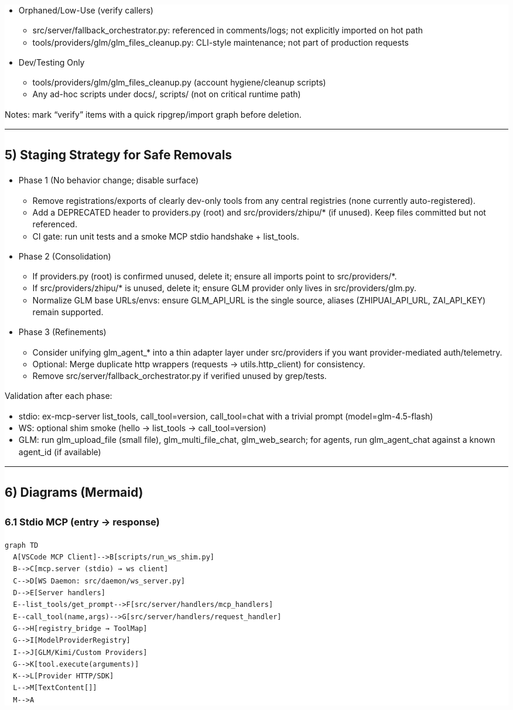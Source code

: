 - Orphaned/Low-Use (verify callers)
  - src/server/fallback_orchestrator.py: referenced in comments/logs; not explicitly imported on hot path
  - tools/providers/glm/glm_files_cleanup.py: CLI-style maintenance; not part of production requests

- Dev/Testing Only
  - tools/providers/glm/glm_files_cleanup.py (account hygiene/cleanup scripts)
  - Any ad-hoc scripts under docs/, scripts/ (not on critical runtime path)

Notes: mark “verify” items with a quick ripgrep/import graph before deletion.

---

## 5) Staging Strategy for Safe Removals

- Phase 1 (No behavior change; disable surface)
  - Remove registrations/exports of clearly dev-only tools from any central registries (none currently auto-registered).
  - Add a DEPRECATED header to providers.py (root) and src/providers/zhipu/* (if unused). Keep files committed but not referenced.
  - CI gate: run unit tests and a smoke MCP stdio handshake + list_tools.

- Phase 2 (Consolidation)
  - If providers.py (root) is confirmed unused, delete it; ensure all imports point to src/providers/*.
  - If src/providers/zhipu/* is unused, delete it; ensure GLM provider only lives in src/providers/glm.py.
  - Normalize GLM base URLs/envs: ensure GLM_API_URL is the single source, aliases (ZHIPUAI_API_URL, ZAI_API_KEY) remain supported.

- Phase 3 (Refinements)
  - Consider unifying glm_agent_* into a thin adapter layer under src/providers if you want provider-mediated auth/telemetry.
  - Optional: Merge duplicate http wrappers (requests → utils.http_client) for consistency.
  - Remove src/server/fallback_orchestrator.py if verified unused by grep/tests.

Validation after each phase:
- stdio: ex-mcp-server list_tools, call_tool=version, call_tool=chat with a trivial prompt (model=glm-4.5-flash)
- WS: optional shim smoke (hello → list_tools → call_tool=version)
- GLM: run glm_upload_file (small file), glm_multi_file_chat, glm_web_search; for agents, run glm_agent_chat against a known agent_id (if available)

---

## 6) Diagrams (Mermaid)

### 6.1 Stdio MCP (entry → response)
```mermaid
graph TD
  A[VSCode MCP Client]-->B[scripts/run_ws_shim.py]
  B-->C[mcp.server (stdio) → ws client]
  C-->D[WS Daemon: src/daemon/ws_server.py]
  D-->E[Server handlers]
  E--list_tools/get_prompt-->F[src/server/handlers/mcp_handlers]
  E--call_tool(name,args)-->G[src/server/handlers/request_handler]
  G-->H[registry_bridge → ToolMap]
  G-->I[ModelProviderRegistry]
  I-->J[GLM/Kimi/Custom Providers]
  G-->K[tool.execute(arguments)]
  K-->L[Provider HTTP/SDK]
  L-->M[TextContent[]]
  M-->A
```
